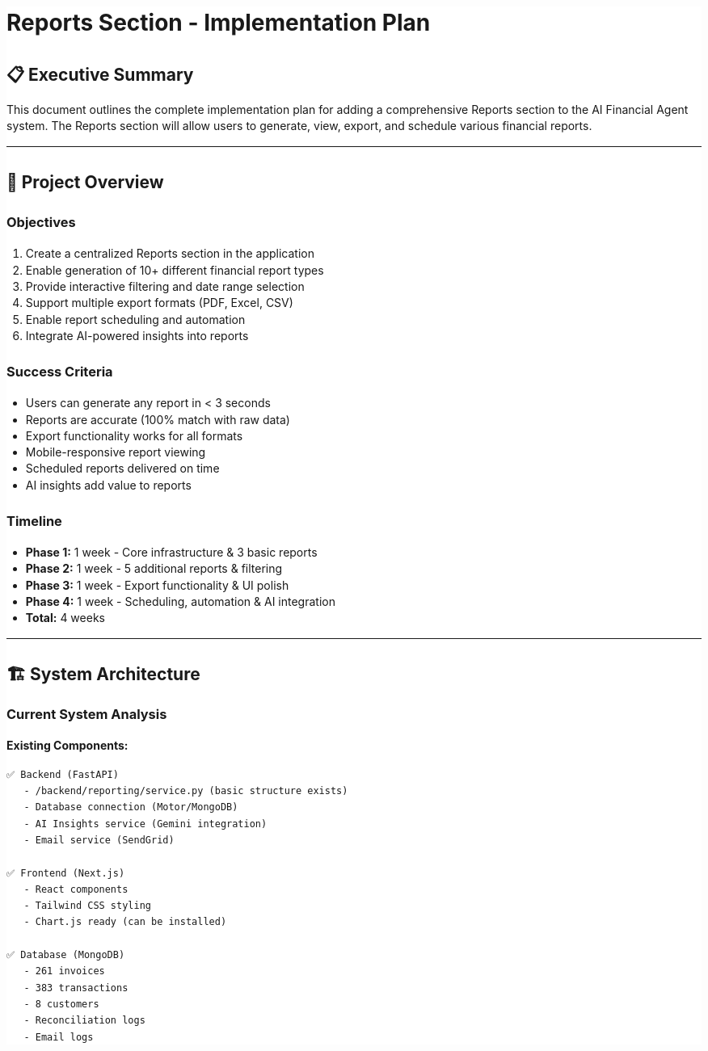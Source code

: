 # Reports Section - Implementation Plan

## 📋 Executive Summary

This document outlines the complete implementation plan for adding a comprehensive Reports section to the AI Financial Agent system. The Reports section will allow users to generate, view, export, and schedule various financial reports.

---

## 🎯 Project Overview

### Objectives
1. Create a centralized Reports section in the application
2. Enable generation of 10+ different financial report types
3. Provide interactive filtering and date range selection
4. Support multiple export formats (PDF, Excel, CSV)
5. Enable report scheduling and automation
6. Integrate AI-powered insights into reports

### Success Criteria
- Users can generate any report in < 3 seconds
- Reports are accurate (100% match with raw data)
- Export functionality works for all formats
- Mobile-responsive report viewing
- Scheduled reports delivered on time
- AI insights add value to reports

### Timeline
- **Phase 1:** 1 week - Core infrastructure & 3 basic reports
- **Phase 2:** 1 week - 5 additional reports & filtering
- **Phase 3:** 1 week - Export functionality & UI polish
- **Phase 4:** 1 week - Scheduling, automation & AI integration
- **Total:** 4 weeks

---

## 🏗️ System Architecture

### Current System Analysis

**Existing Components:**
```
✅ Backend (FastAPI)
   - /backend/reporting/service.py (basic structure exists)
   - Database connection (Motor/MongoDB)
   - AI Insights service (Gemini integration)
   - Email service (SendGrid)

✅ Frontend (Next.js)
   - React components
   - Tailwind CSS styling
   - Chart.js ready (can be installed)

✅ Database (MongoDB)
   - 261 invoices
   - 383 transactions
   - 8 customers
   - Reconciliation logs
   - Email logs

```